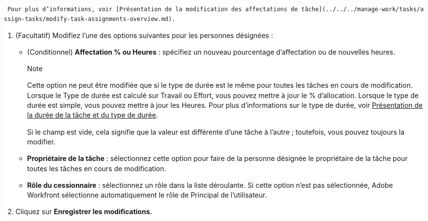      Pour plus d’informations, voir [Présentation de la modification des affectations de tâche](../../../manage-work/tasks/assign-tasks/modify-task-assignments-overview.md).

1. (Facultatif) Modifiez l’une des options suivantes pour les personnes désignées :

   * (Conditionnel) **Affectation % ou Heures** : spécifiez un nouveau pourcentage d’affectation ou de nouvelles heures.

     >[!NOTE]
     >
     >Cette option ne peut être modifiée que si le type de durée est le même pour toutes les tâches en cours de modification. Lorsque le Type de durée est calculé sur Travail ou Effort, vous pouvez mettre à jour le % d’allocation. Lorsque le type de durée est simple, vous pouvez mettre à jour les Heures. Pour plus d’informations sur le type de durée, voir [Présentation de la durée de la tâche et du type de durée](../../../manage-work/tasks/taskdurtn/task-duration-and-duration-type.md).
     >
     >
     >Si le champ est vide, cela signifie que la valeur est différente d’une tâche à l’autre ; toutefois, vous pouvez toujours la modifier.

   * **Propriétaire de la tâche** : sélectionnez cette option pour faire de la personne désignée le propriétaire de la tâche pour toutes les tâches en cours de modification.
   * **Rôle du cessionnaire** : sélectionnez un rôle dans la liste déroulante. Si cette option n’est pas sélectionnée, Adobe Workfront sélectionne automatiquement le rôle de Principal de l’utilisateur.

1. Cliquez sur **Enregistrer les modifications.**
